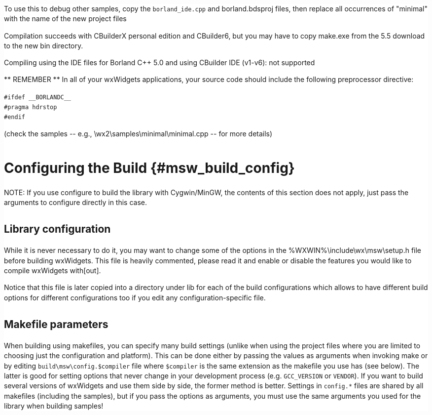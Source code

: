 To use this to debug other samples, copy the `borland_ide.cpp`
and borland.bdsproj files, then replace all occurrences of
"minimal" with the name of the new project files

Compilation succeeds with CBuilderX personal edition and CBuilder6, but
you may have to copy make.exe from the 5.5 download to the new bin directory.

Compiling using the IDE files for Borland C++ 5.0 and using CBuilder IDE
(v1-v6): not supported


** REMEMBER **
In all of your wxWidgets applications, your source code should include
the following preprocessor directive:

    #ifdef __BORLANDC__
    #pragma hdrstop
    #endif

(check the samples -- e.g., \wx2\samples\minimal\minimal.cpp -- for
more details)



Configuring the Build                  {#msw_build_config}
================================================================

NOTE: If you use configure to build the library with Cygwin/MinGW, the
      contents of this section does not apply, just pass the arguments
      to configure directly in this case.

Library configuration
----------------------------------------------------------------

While it is never necessary to do it, you may want to change some of
the options in the \%WXWIN\%\\include\\wx\\msw\\setup.h file before building
wxWidgets. This file is heavily commented, please read it and enable or disable
the features you would like to compile wxWidgets with[out].

Notice that this file is later copied into a directory under lib for
each of the build configurations which allows to have different
build options for different configurations too if you edit any
configuration-specific file.


Makefile parameters
----------------------------------------------------------------

When building using makefiles, you can specify many build settings
(unlike when using the project files where you are limited to choosing
just the configuration and platform). This can be done either by
passing the values as arguments when invoking make or by editing
`build\msw\config.$compiler` file where `$compiler` is the same extension
as the makefile you use has (see below). The latter is good for
setting options that never change in your development process (e.g.
`GCC_VERSION` or `VENDOR`). If you want to build several versions of
wxWidgets and use them side by side, the former method is better.
Settings in `config.*` files are shared by all makefiles (including the
samples), but if you pass the options as arguments, you must use the same
arguments you used for the library when building samples!
